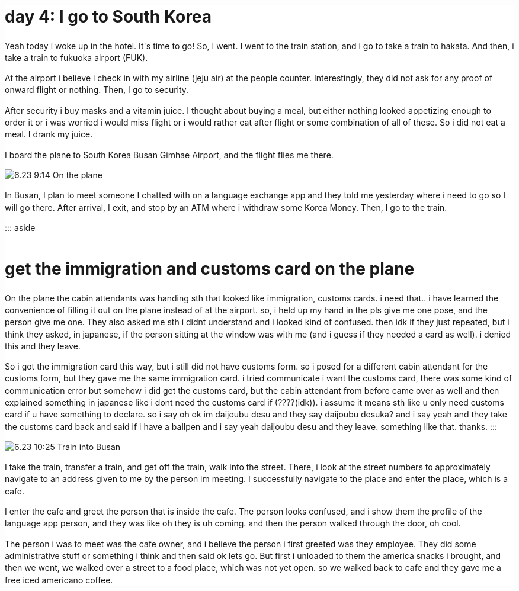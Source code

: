 # day 4: I go to South Korea

Yeah today i woke up in the hotel. It's time to go! So, I went. I went to the train station, and i go to take a train to hakata. And then, i take a train to fukuoka airport (FUK).

At the airport i believe i check in with my airline (jeju air) at the people counter. Interestingly, they did not ask for any proof of onward flight or nothing. Then, I go to security.

After security i buy masks and a vitamin juice. I thought about buying a meal, but either nothing looked appetizing enough to order it or i was worried i would miss flight or i would rather eat after flight or some combination of all of these. So i did not eat a meal. I drank my juice.

I board the plane to South Korea Busan Gimhae Airport, and the flight flies me there.

![6.23 9:14 On the plane](20250623_091449.jpg)

In Busan, I plan to meet someone I chatted with on a language exchange app and they told me yesterday where i need to go so I will go there. After arrival, I exit, and stop by an ATM where i withdraw some Korea Money. Then, I go to the train.

::: aside
# get the immigration and customs card on the plane

On the plane the cabin attendants was handing sth that looked like immigration, customs cards. i need that.. i have learned the convenience of filling it out on the plane instead of at the airport. so, i held up my hand in the pls give me one pose, and the person give me one. They also asked me sth i didnt understand and i looked kind of confused. then idk if they just repeated, but i think they asked, in japanese, if the person sitting at the window was with me (and i guess if they needed a card as well). i denied this and they leave.

So i got the immigration card this way, but i still did not have customs form. so i posed for a different cabin attendant for the customs form, but they gave me the same immigration card. i tried communicate i want the customs card, there was some kind of communication error but somehow i did get the customs card, but the cabin attendant from before came over as well and then explained something in japanese like i dont need the customs card if (????(idk)). i assume it means sth like u only need customs card if u have something to declare. so i say oh ok im daijoubu desu and they say daijoubu desuka? and i say yeah and they take the customs card back and said if i have a ballpen and i say yeah daijoubu desu and they leave. something like that. thanks.
:::

![6.23 10:25 Train into Busan](DSCF4642.JPG)

I take the train, transfer a train, and get off the train, walk into the street. There, i look at the street numbers to approximately navigate to an address given to me by the person im meeting. I successfully navigate to the place and enter the place, which is a cafe.

I enter the cafe and greet the person that is inside the cafe. The person looks confused, and i show them the profile of the language app person, and they was like oh they is uh coming. and then the person walked through the door, oh cool.

The person i was to meet was the cafe owner, and i believe the person i first greeted was they employee. They did some administrative stuff or something i think and then said ok lets go. But first i unloaded to them the america snacks i brought, and then we went, we walked over a street to a food place, which was not yet open. so we walked back to cafe and they gave me a free iced americano coffee.

